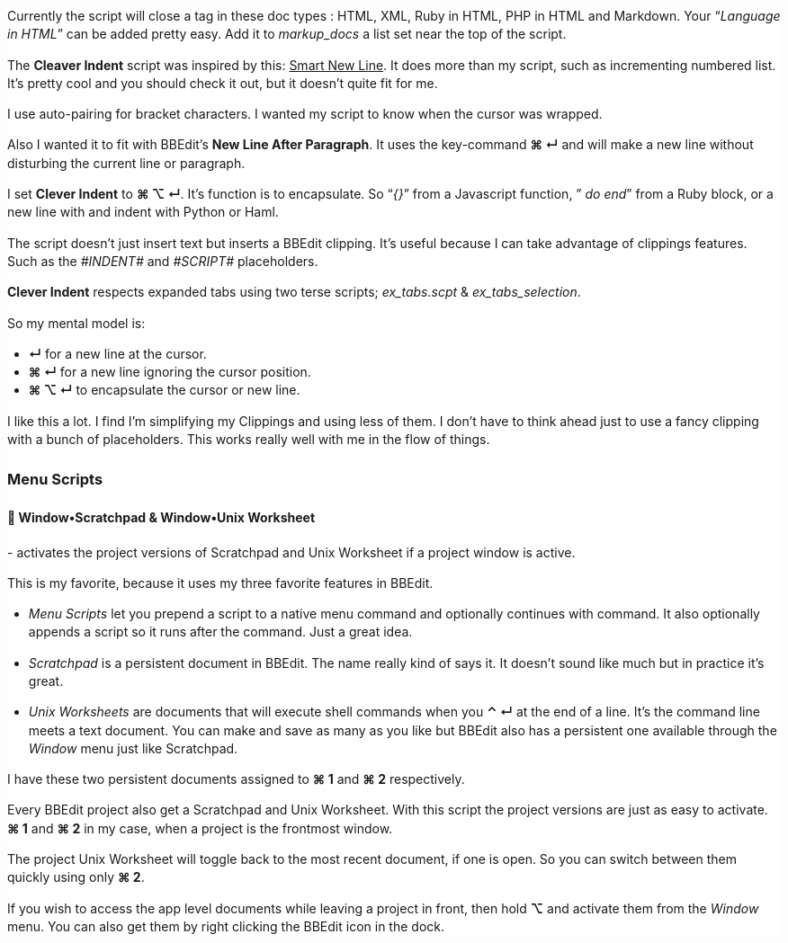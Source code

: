 Currently the script will close a tag in these doc types : HTML, XML, Ruby in HTML, PHP in HTML and Markdown. Your “_Language in HTML_” can be added pretty easy. Add it to  _markup\_docs_ a list set near the top of the script.

The __Cleaver Indent__ script was inspired by this: [Smart New Line](http://www.angelwatt.com/words/2011/04/11/bbedit-smart-newline-open-line/). It does more than my script, such as incrementing numbered list. It’s pretty cool and you should check it out, but it doesn’t quite fit for me.

I use auto-pairing for bracket characters. I wanted my script to know when the cursor was wrapped. 

Also I wanted it to fit with BBEdit’s __New Line After Paragraph__. It uses the key-command __⌘ ↵__ and will make a new line without disturbing the current line or paragraph.

I set __Clever Indent__ to __⌘ ⌥ ↵__. It’s function is to encapsulate. So “_{}_” from a Javascript function, ” _do end_” from a Ruby block, or  a new line with and indent with Python or Haml. 

The script doesn’t just insert text but inserts a BBEdit clipping. It’s useful because I can take advantage of clippings features. Such as the _#INDENT#_ and _#SCRIPT#_ placeholders.

 __Clever Indent__ respects expanded tabs using two terse scripts; _ex\_tabs.scpt_ & _ex\_tabs\_selection_.

So my mental model is:

- __↵__ for a new line at the cursor.
- __⌘ ↵__ for a new line ignoring the cursor position. 
- __⌘ ⌥ ↵__ to encapsulate the cursor or new line.

I like this a lot. I find I’m simplifying my Clippings and using less of them. I don’t have to think ahead just to use a fancy clipping with a bunch of placeholders. This works really well with me in the flow of things.

### Menu Scripts

#### 📝 Window•Scratchpad & Window•Unix Worksheet
\- activates the project versions of Scratchpad and Unix Worksheet if a project window is active.

This is my favorite, because it uses my three favorite features in BBEdit.

- _Menu Scripts_ let you prepend a script to a native menu command and optionally continues with command. It also optionally appends a script so it runs after the command. Just a great idea.

- _Scratchpad_ is a persistent document in BBEdit. The name really kind of says it. It doesn’t sound like much but in practice it’s great.

- _Unix Worksheets_ are documents that will execute shell commands when you __⌃ ↵__ at the end of a line. It’s the command line meets a text document. You can make and save as many as you like but BBEdit also has a persistent one available through the _Window_ menu just like Scratchpad.

I have these two persistent documents assigned to __⌘ 1__ and __⌘ 2__ respectively.

Every BBEdit project also get a Scratchpad and Unix Worksheet. With this script the project versions are just as easy to activate. __⌘ 1__ and __⌘ 2__ in my case, when a project is the frontmost window. 

The project Unix Worksheet will toggle back to the most recent document, if one is open. So you can switch between them quickly using only __⌘ 2__.

If you wish to access the app level documents while leaving a project in front, then hold __⌥__ and activate them from the _Window_ menu. You can also get them by right clicking the BBEdit icon in the dock.
